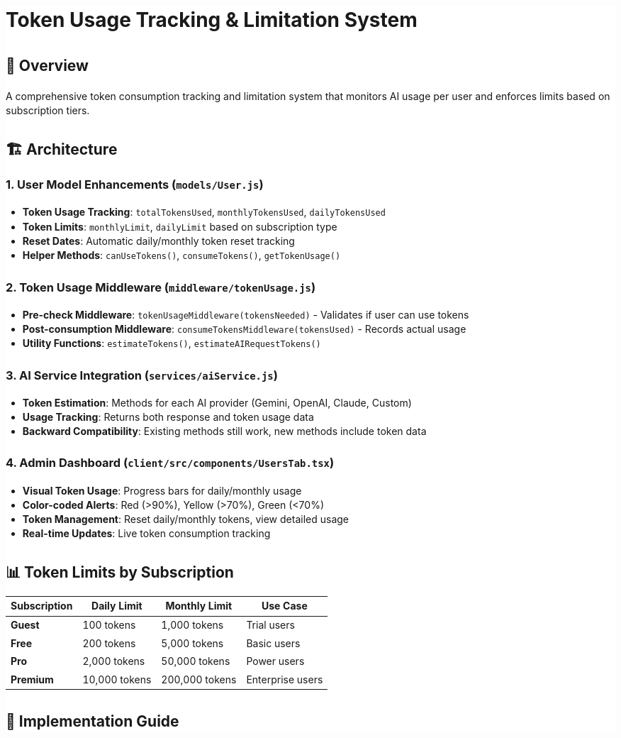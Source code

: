 # Token Usage Tracking & Limitation System

## 🎯 Overview

A comprehensive token consumption tracking and limitation system that monitors AI usage per user and enforces limits based on subscription tiers.

## 🏗️ Architecture

### 1. **User Model Enhancements** (`models/User.js`)
- **Token Usage Tracking**: `totalTokensUsed`, `monthlyTokensUsed`, `dailyTokensUsed`
- **Token Limits**: `monthlyLimit`, `dailyLimit` based on subscription type
- **Reset Dates**: Automatic daily/monthly token reset tracking
- **Helper Methods**: `canUseTokens()`, `consumeTokens()`, `getTokenUsage()`

### 2. **Token Usage Middleware** (`middleware/tokenUsage.js`)
- **Pre-check Middleware**: `tokenUsageMiddleware(tokensNeeded)` - Validates if user can use tokens
- **Post-consumption Middleware**: `consumeTokensMiddleware(tokensUsed)` - Records actual usage
- **Utility Functions**: `estimateTokens()`, `estimateAIRequestTokens()`

### 3. **AI Service Integration** (`services/aiService.js`)
- **Token Estimation**: Methods for each AI provider (Gemini, OpenAI, Claude, Custom)
- **Usage Tracking**: Returns both response and token usage data
- **Backward Compatibility**: Existing methods still work, new methods include token data

### 4. **Admin Dashboard** (`client/src/components/UsersTab.tsx`)
- **Visual Token Usage**: Progress bars for daily/monthly usage
- **Color-coded Alerts**: Red (>90%), Yellow (>70%), Green (<70%)
- **Token Management**: Reset daily/monthly tokens, view detailed usage
- **Real-time Updates**: Live token consumption tracking

## 📊 Token Limits by Subscription

| Subscription | Daily Limit | Monthly Limit | Use Case |
|-------------|-------------|---------------|----------|
| **Guest** | 100 tokens | 1,000 tokens | Trial users |
| **Free** | 200 tokens | 5,000 tokens | Basic users |
| **Pro** | 2,000 tokens | 50,000 tokens | Power users |
| **Premium** | 10,000 tokens | 200,000 tokens | Enterprise users |

## 🔧 Implementation Guide
